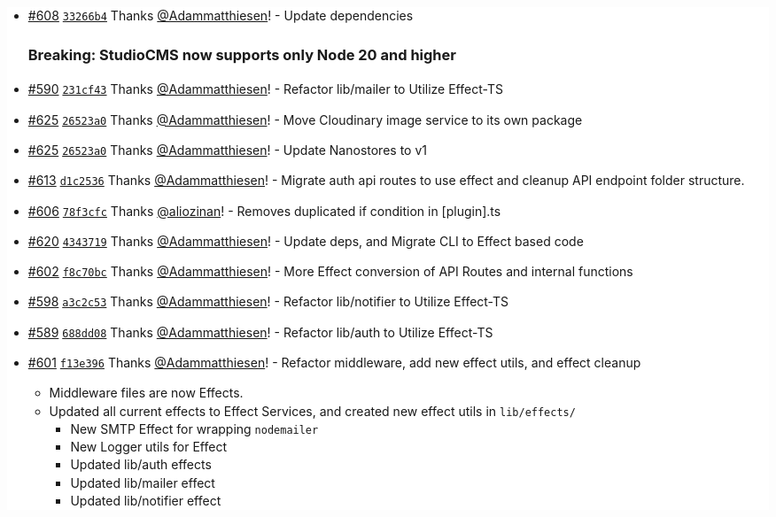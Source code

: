 - [#608](https://github.com/withstudiocms/studiocms/pull/608) [`33266b4`](https://github.com/withstudiocms/studiocms/commit/33266b443e730db93f7a63cb3f9325d4cc0548db) Thanks [@Adammatthiesen](https://github.com/Adammatthiesen)! - Update dependencies

  ### Breaking: StudioCMS now supports only Node 20 and higher

- [#590](https://github.com/withstudiocms/studiocms/pull/590) [`231cf43`](https://github.com/withstudiocms/studiocms/commit/231cf438ae7465805ce456d198e170d17331e911) Thanks [@Adammatthiesen](https://github.com/Adammatthiesen)! - Refactor lib/mailer to Utilize Effect-TS

- [#625](https://github.com/withstudiocms/studiocms/pull/625) [`26523a0`](https://github.com/withstudiocms/studiocms/commit/26523a0d0762c67e80ed9d02595a6e160ef345cf) Thanks [@Adammatthiesen](https://github.com/Adammatthiesen)! - Move Cloudinary image service to its own package

- [#625](https://github.com/withstudiocms/studiocms/pull/625) [`26523a0`](https://github.com/withstudiocms/studiocms/commit/26523a0d0762c67e80ed9d02595a6e160ef345cf) Thanks [@Adammatthiesen](https://github.com/Adammatthiesen)! - Update Nanostores to v1

- [#613](https://github.com/withstudiocms/studiocms/pull/613) [`d1c2536`](https://github.com/withstudiocms/studiocms/commit/d1c253631d665f7abff631bef02c69a038e9d1a2) Thanks [@Adammatthiesen](https://github.com/Adammatthiesen)! - Migrate auth api routes to use effect and cleanup API endpoint folder structure.

- [#606](https://github.com/withstudiocms/studiocms/pull/606) [`78f3cfc`](https://github.com/withstudiocms/studiocms/commit/78f3cfcc614bb9a74818f673c9d24c2020ed5a4a) Thanks [@aliozinan](https://github.com/aliozinan)! - Removes duplicated if condition in [plugin].ts

- [#620](https://github.com/withstudiocms/studiocms/pull/620) [`4343719`](https://github.com/withstudiocms/studiocms/commit/43437190e28d1f5efd85470d6bddeb7219c79479) Thanks [@Adammatthiesen](https://github.com/Adammatthiesen)! - Update deps, and Migrate CLI to Effect based code

- [#602](https://github.com/withstudiocms/studiocms/pull/602) [`f8c70bc`](https://github.com/withstudiocms/studiocms/commit/f8c70bc4280c617929c4500002c5cbe5ef7c2837) Thanks [@Adammatthiesen](https://github.com/Adammatthiesen)! - More Effect conversion of API Routes and internal functions

- [#598](https://github.com/withstudiocms/studiocms/pull/598) [`a3c2c53`](https://github.com/withstudiocms/studiocms/commit/a3c2c5376073e95a88d22dc290b56705be0907a3) Thanks [@Adammatthiesen](https://github.com/Adammatthiesen)! - Refactor lib/notifier to Utilize Effect-TS

- [#589](https://github.com/withstudiocms/studiocms/pull/589) [`688dd08`](https://github.com/withstudiocms/studiocms/commit/688dd08b1062b47132d90d39c6a5a946f40bb8b6) Thanks [@Adammatthiesen](https://github.com/Adammatthiesen)! - Refactor lib/auth to Utilize Effect-TS

- [#601](https://github.com/withstudiocms/studiocms/pull/601) [`f13e396`](https://github.com/withstudiocms/studiocms/commit/f13e396308426df2b8f08f1502f3c43c20c7241e) Thanks [@Adammatthiesen](https://github.com/Adammatthiesen)! - Refactor middleware, add new effect utils, and effect cleanup

  - Middleware files are now Effects.
  - Updated all current effects to Effect Services, and created new effect utils in `lib/effects/`
    - New SMTP Effect for wrapping `nodemailer`
    - New Logger utils for Effect
    - Updated lib/auth effects
    - Updated lib/mailer effect
    - Updated lib/notifier effect
